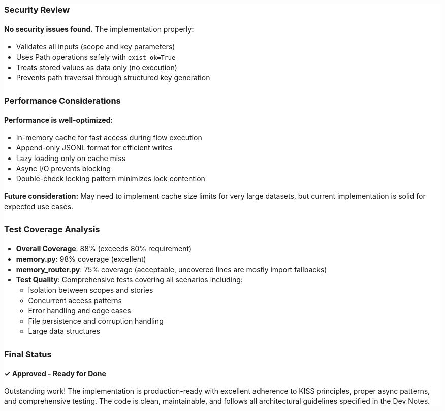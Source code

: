 ### Security Review

**No security issues found.** The implementation properly:
- Validates all inputs (scope and key parameters)
- Uses Path operations safely with `exist_ok=True`
- Treats stored values as data only (no execution)
- Prevents path traversal through structured key generation

### Performance Considerations

**Performance is well-optimized:**
- In-memory cache for fast access during flow execution
- Append-only JSONL format for efficient writes
- Lazy loading only on cache miss
- Async I/O prevents blocking
- Double-check locking pattern minimizes lock contention

**Future consideration:** May need to implement cache size limits for very large datasets, but current implementation is solid for expected use cases.

### Test Coverage Analysis

- **Overall Coverage**: 88% (exceeds 80% requirement)
- **memory.py**: 98% coverage (excellent)
- **memory_router.py**: 75% coverage (acceptable, uncovered lines are mostly import fallbacks)
- **Test Quality**: Comprehensive tests covering all scenarios including:
  - Isolation between scopes and stories
  - Concurrent access patterns
  - Error handling and edge cases
  - File persistence and corruption handling
  - Large data structures

### Final Status

**✓ Approved - Ready for Done**

Outstanding work! The implementation is production-ready with excellent adherence to KISS principles, proper async patterns, and comprehensive testing. The code is clean, maintainable, and follows all architectural guidelines specified in the Dev Notes.